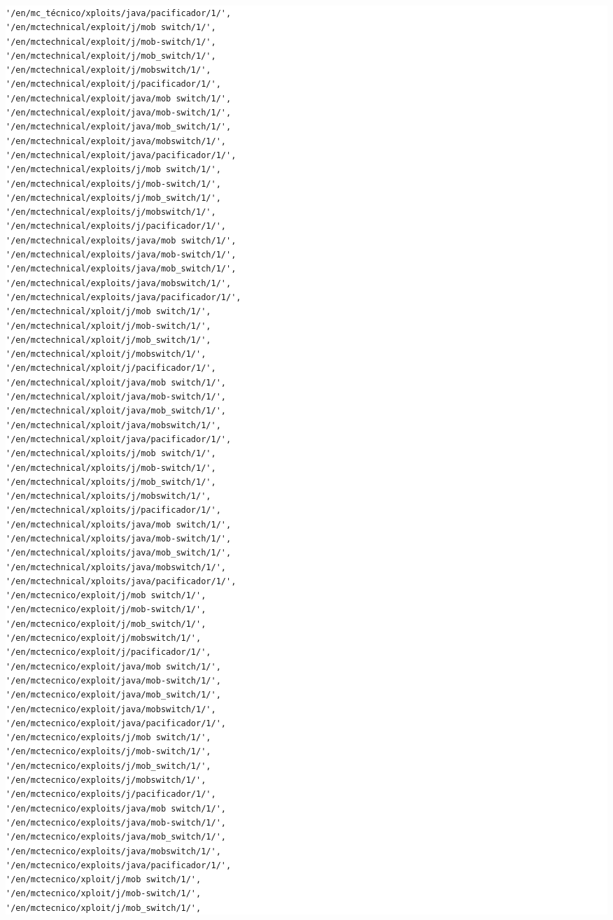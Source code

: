     '/en/mc_técnico/xploits/java/pacificador/1/',
    '/en/mctechnical/exploit/j/mob switch/1/',
    '/en/mctechnical/exploit/j/mob-switch/1/',
    '/en/mctechnical/exploit/j/mob_switch/1/',
    '/en/mctechnical/exploit/j/mobswitch/1/',
    '/en/mctechnical/exploit/j/pacificador/1/',
    '/en/mctechnical/exploit/java/mob switch/1/',
    '/en/mctechnical/exploit/java/mob-switch/1/',
    '/en/mctechnical/exploit/java/mob_switch/1/',
    '/en/mctechnical/exploit/java/mobswitch/1/',
    '/en/mctechnical/exploit/java/pacificador/1/',
    '/en/mctechnical/exploits/j/mob switch/1/',
    '/en/mctechnical/exploits/j/mob-switch/1/',
    '/en/mctechnical/exploits/j/mob_switch/1/',
    '/en/mctechnical/exploits/j/mobswitch/1/',
    '/en/mctechnical/exploits/j/pacificador/1/',
    '/en/mctechnical/exploits/java/mob switch/1/',
    '/en/mctechnical/exploits/java/mob-switch/1/',
    '/en/mctechnical/exploits/java/mob_switch/1/',
    '/en/mctechnical/exploits/java/mobswitch/1/',
    '/en/mctechnical/exploits/java/pacificador/1/',
    '/en/mctechnical/xploit/j/mob switch/1/',
    '/en/mctechnical/xploit/j/mob-switch/1/',
    '/en/mctechnical/xploit/j/mob_switch/1/',
    '/en/mctechnical/xploit/j/mobswitch/1/',
    '/en/mctechnical/xploit/j/pacificador/1/',
    '/en/mctechnical/xploit/java/mob switch/1/',
    '/en/mctechnical/xploit/java/mob-switch/1/',
    '/en/mctechnical/xploit/java/mob_switch/1/',
    '/en/mctechnical/xploit/java/mobswitch/1/',
    '/en/mctechnical/xploit/java/pacificador/1/',
    '/en/mctechnical/xploits/j/mob switch/1/',
    '/en/mctechnical/xploits/j/mob-switch/1/',
    '/en/mctechnical/xploits/j/mob_switch/1/',
    '/en/mctechnical/xploits/j/mobswitch/1/',
    '/en/mctechnical/xploits/j/pacificador/1/',
    '/en/mctechnical/xploits/java/mob switch/1/',
    '/en/mctechnical/xploits/java/mob-switch/1/',
    '/en/mctechnical/xploits/java/mob_switch/1/',
    '/en/mctechnical/xploits/java/mobswitch/1/',
    '/en/mctechnical/xploits/java/pacificador/1/',
    '/en/mctecnico/exploit/j/mob switch/1/',
    '/en/mctecnico/exploit/j/mob-switch/1/',
    '/en/mctecnico/exploit/j/mob_switch/1/',
    '/en/mctecnico/exploit/j/mobswitch/1/',
    '/en/mctecnico/exploit/j/pacificador/1/',
    '/en/mctecnico/exploit/java/mob switch/1/',
    '/en/mctecnico/exploit/java/mob-switch/1/',
    '/en/mctecnico/exploit/java/mob_switch/1/',
    '/en/mctecnico/exploit/java/mobswitch/1/',
    '/en/mctecnico/exploit/java/pacificador/1/',
    '/en/mctecnico/exploits/j/mob switch/1/',
    '/en/mctecnico/exploits/j/mob-switch/1/',
    '/en/mctecnico/exploits/j/mob_switch/1/',
    '/en/mctecnico/exploits/j/mobswitch/1/',
    '/en/mctecnico/exploits/j/pacificador/1/',
    '/en/mctecnico/exploits/java/mob switch/1/',
    '/en/mctecnico/exploits/java/mob-switch/1/',
    '/en/mctecnico/exploits/java/mob_switch/1/',
    '/en/mctecnico/exploits/java/mobswitch/1/',
    '/en/mctecnico/exploits/java/pacificador/1/',
    '/en/mctecnico/xploit/j/mob switch/1/',
    '/en/mctecnico/xploit/j/mob-switch/1/',
    '/en/mctecnico/xploit/j/mob_switch/1/',
